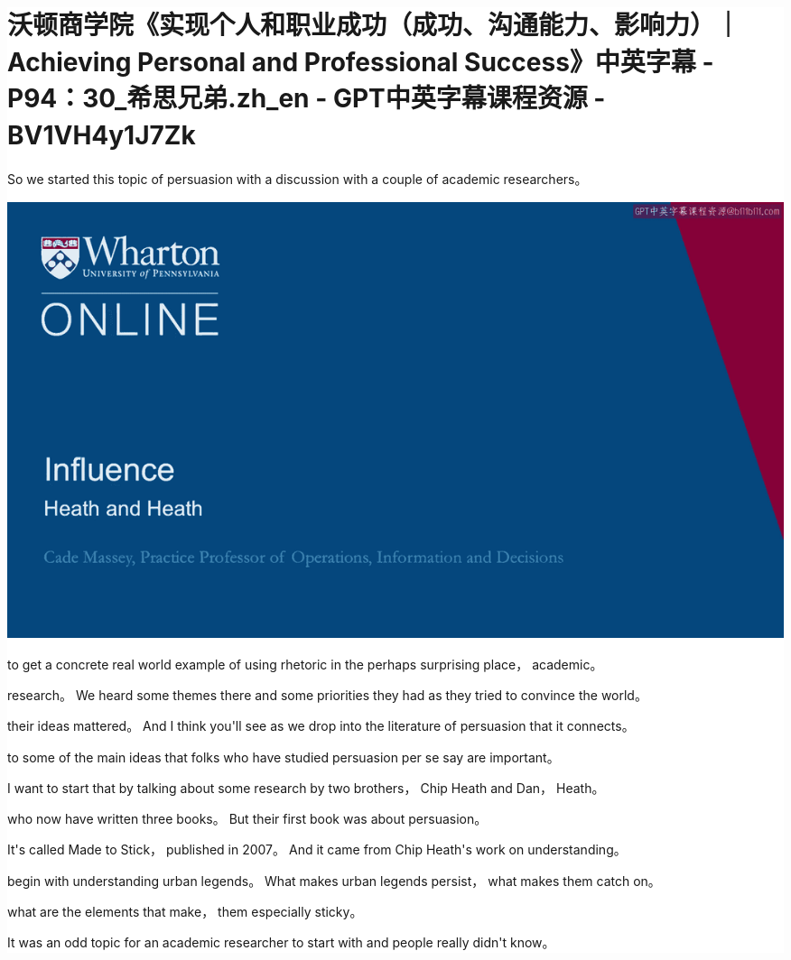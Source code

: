 # 沃顿商学院《实现个人和职业成功（成功、沟通能力、影响力）｜Achieving Personal and Professional Success》中英字幕 - P94：30_希思兄弟.zh_en - GPT中英字幕课程资源 - BV1VH4y1J7Zk

 So we started this topic of persuasion with a discussion with a couple of academic researchers。



![](img/d5983228dcaae4c50f91a46845c4125b_1.png)

 to get a concrete real world example of using rhetoric in the perhaps surprising place， academic。

 research。 We heard some themes there and some priorities they had as they tried to convince the world。

 their ideas mattered。 And I think you'll see as we drop into the literature of persuasion that it connects。

 to some of the main ideas that folks who have studied persuasion per se say are important。

 I want to start that by talking about some research by two brothers， Chip Heath and Dan， Heath。

 who now have written three books。 But their first book was about persuasion。

 It's called Made to Stick， published in 2007。 And it came from Chip Heath's work on understanding。

 begin with understanding urban legends。 What makes urban legends persist， what makes them catch on。

 what are the elements that make， them especially sticky。

 It was an odd topic for an academic researcher to start with and people really didn't know。
